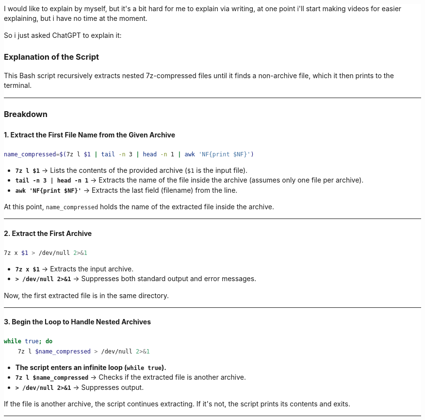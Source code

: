 I would like to explain by myself, but it's a bit hard for me to explain via writing, at one point i'll start making videos for easier explaining, but i have no time at the moment.

So i just asked ChatGPT to explain it:

### Explanation of the Script

This Bash script recursively extracts nested 7z-compressed files until it finds a non-archive file, which it then prints to the terminal.

---

### Breakdown

#### 1. Extract the First File Name from the Given Archive

```bash
name_compressed=$(7z l $1 | tail -n 3 | head -n 1 | awk 'NF{print $NF}')
```

- **`7z l $1`** → Lists the contents of the provided archive (`$1` is the input file).
- **`tail -n 3 | head -n 1`** → Extracts the name of the file inside the archive (assumes only one file per archive).
- **`awk 'NF{print $NF}'`** → Extracts the last field (filename) from the line.

At this point, `name_compressed` holds the name of the extracted file inside the archive.

---

#### 2. Extract the First Archive

```bash
7z x $1 > /dev/null 2>&1
```

- **`7z x $1`** → Extracts the input archive.
- **`> /dev/null 2>&1`** → Suppresses both standard output and error messages.

Now, the first extracted file is in the same directory.

---

#### 3. Begin the Loop to Handle Nested Archives

```bash
while true; do
	7z l $name_compressed > /dev/null 2>&1
```

- **The script enters an infinite loop (`while true`).**
- **`7z l $name_compressed`** → Checks if the extracted file is another archive.
- **`> /dev/null 2>&1`** → Suppresses output.

If the file is another archive, the script continues extracting. If it's not, the script prints its contents and exits.

---
